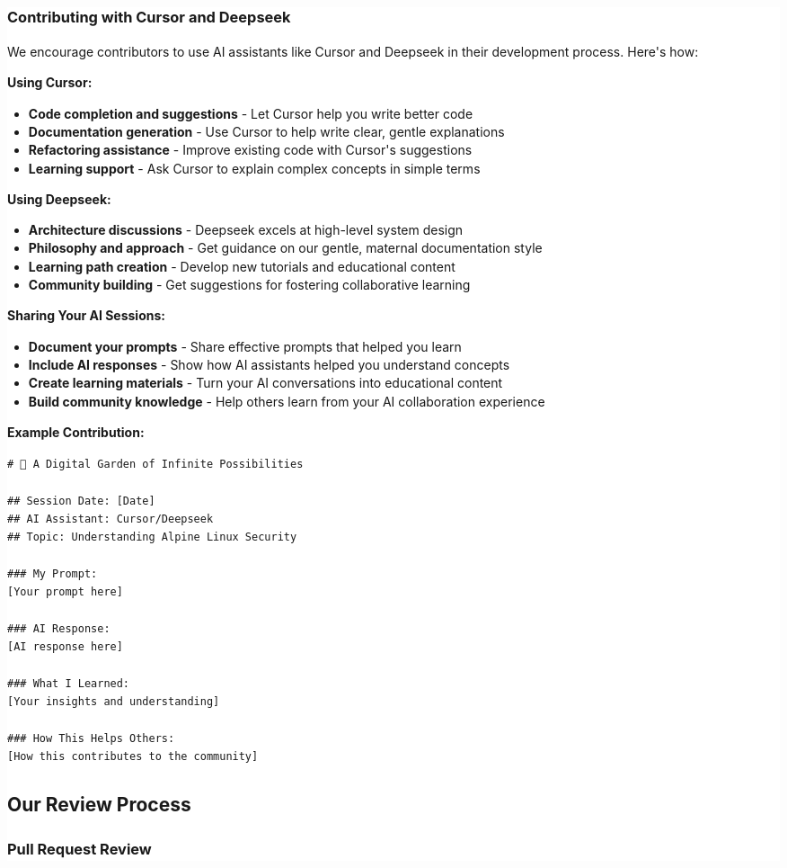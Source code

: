 ### Contributing with Cursor and Deepseek

We encourage contributors to use AI assistants like Cursor and Deepseek in their
development process. Here's how:

**Using Cursor:**
- **Code completion and suggestions** - Let Cursor help you write better code
- **Documentation generation** - Use Cursor to help write clear, gentle
explanations
- **Refactoring assistance** - Improve existing code with Cursor's suggestions
- **Learning support** - Ask Cursor to explain complex concepts in simple terms

**Using Deepseek:**
- **Architecture discussions** - Deepseek excels at high-level system design
- **Philosophy and approach** - Get guidance on our gentle, maternal
documentation style
- **Learning path creation** - Develop new tutorials and educational content
- **Community building** - Get suggestions for fostering collaborative learning

**Sharing Your AI Sessions:**
- **Document your prompts** - Share effective prompts that helped you learn
- **Include AI responses** - Show how AI assistants helped you understand
concepts
- **Create learning materials** - Turn your AI conversations into educational
content
- **Build community knowledge** - Help others learn from your AI collaboration
experience

**Example Contribution:**
```
# 🌙 A Digital Garden of Infinite Possibilities

## Session Date: [Date]
## AI Assistant: Cursor/Deepseek
## Topic: Understanding Alpine Linux Security

### My Prompt:
[Your prompt here]

### AI Response:
[AI response here]

### What I Learned:
[Your insights and understanding]

### How This Helps Others:
[How this contributes to the community]
```

## Our Review Process

### Pull Request Review
